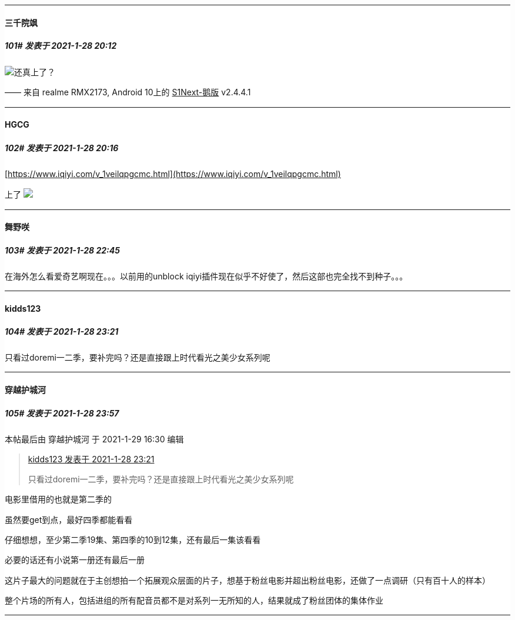 *****

####  三千院飒  
##### 101#       发表于 2021-1-28 20:12

<img src="https://static.saraba1st.com/image/smiley/face2017/111.png" referrerpolicy="no-referrer">还真上了？

—— 来自 realme RMX2173, Android 10上的 [S1Next-鹅版](https://github.com/ykrank/S1-Next/releases) v2.4.4.1

*****

####  HGCG  
##### 102#       发表于 2021-1-28 20:16

[https://www.iqiyi.com/v_1veilqpgcmc.html](https://www.iqiyi.com/v_1veilqpgcmc.html)

上了
<img src="http://wx2.sinaimg.cn/large/9657fdc2gy1gn3o89pl8pj21ao0u0hdv.jpg" referrerpolicy="no-referrer">

*****

####  舞野咲  
##### 103#       发表于 2021-1-28 22:45

在海外怎么看爱奇艺啊现在。。。以前用的unblock iqiyi插件现在似乎不好使了，然后这部也完全找不到种子。。。

*****

####  kidds123  
##### 104#       发表于 2021-1-28 23:21

只看过doremi一二季，要补完吗？还是直接跟上时代看光之美少女系列呢

*****

####  穿越护城河  
##### 105#       发表于 2021-1-28 23:57

 本帖最后由 穿越护城河 于 2021-1-29 16:30 编辑 
<blockquote><a href="httphttps://bbs.saraba1st.com/2b/forum.php?mod=redirect&amp;goto=findpost&amp;pid=50175913&amp;ptid=1818932" target="_blank">kidds123 发表于 2021-1-28 23:21</a>

只看过doremi一二季，要补完吗？还是直接跟上时代看光之美少女系列呢</blockquote>
电影里借用的也就是第二季的

虽然要get到点，最好四季都能看看

仔细想想，至少第二季19集、第四季的10到12集，还有最后一集该看看

必要的话还有小说第一册还有最后一册

这片子最大的问题就在于主创想拍一个拓展观众层面的片子，想基于粉丝电影并超出粉丝电影，还做了一点调研（只有百十人的样本）

整个片场的所有人，包括进组的所有配音员都不是对系列一无所知的人，结果就成了粉丝团体的集体作业

*****
